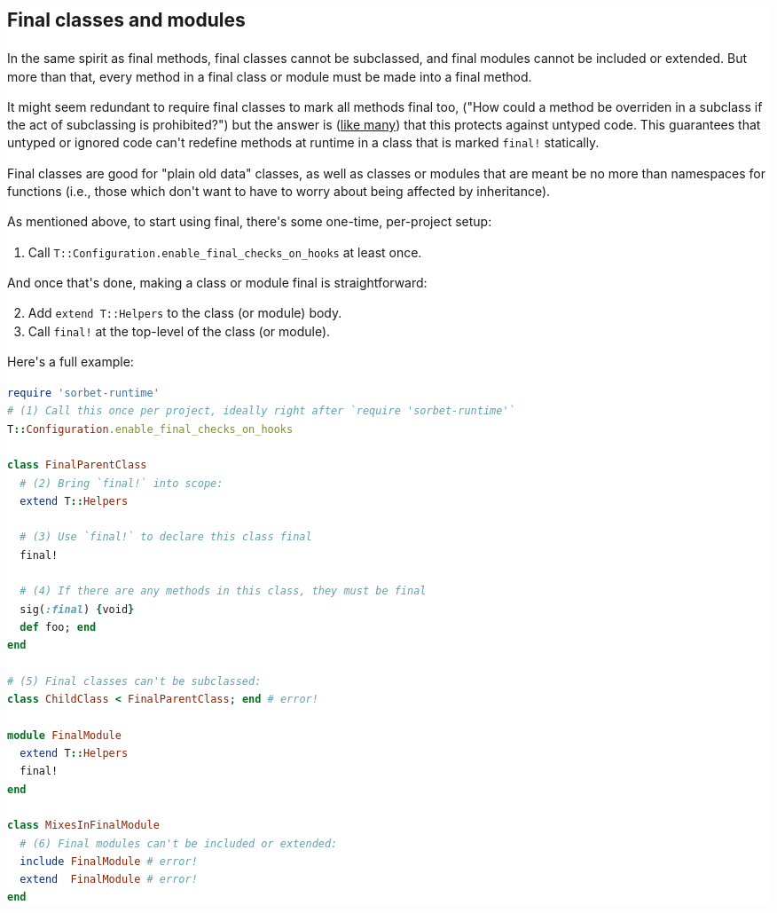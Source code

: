 ## Final classes and modules

In the same spirit as final methods, final classes cannot be subclassed, and
final modules cannot be included or extended. But more than that, every method
in a final class or module must be made into a final method.

It might seem redundant to require final classes to mark all methods final too,
("How could a method be overriden in a subclass if the act of subclassing is
prohibited?") but the answer is ([like many](gradual.md)) that this protects
against untyped code. This guarantees that untyped or ignored code can't
redefine methods at runtime in a class that is marked `final!` statically.

Final classes are good for "plain old data" classes, as well as classes or
modules that are meant be no more than namespaces for functions (i.e., those
which don't want to have to worry about being affected by inheritance).

As mentioned above, to start using final, there's some one-time, per-project
setup:

1. Call `T::Configuration.enable_final_checks_on_hooks` at least once.

And once that's done, making a class or module final is straightforward:

2. Add `extend T::Helpers` to the class (or module) body.
3. Call `final!` at the top-level of the class (or module).

Here's a full example:

```ruby
require 'sorbet-runtime'
# (1) Call this once per project, ideally right after `require 'sorbet-runtime'`
T::Configuration.enable_final_checks_on_hooks

class FinalParentClass
  # (2) Bring `final!` into scope:
  extend T::Helpers

  # (3) Use `final!` to declare this class final
  final!

  # (4) If there are any methods in this class, they must be final
  sig(:final) {void}
  def foo; end
end

# (5) Final classes can't be subclassed:
class ChildClass < FinalParentClass; end # error!

module FinalModule
  extend T::Helpers
  final!
end

class MixesInFinalModule
  # (6) Final modules can't be included or extended:
  include FinalModule # error!
  extend  FinalModule # error!
end
```
